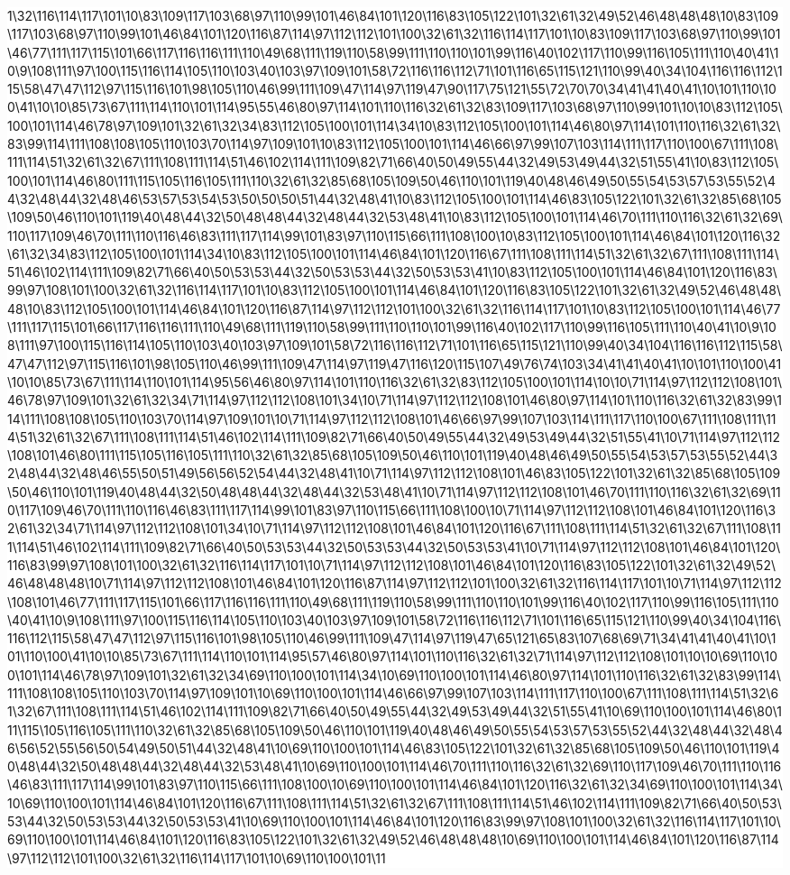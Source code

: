 1\32\116\114\117\101\10\83\109\117\103\68\97\110\99\101\46\84\101\120\116\83\105\122\101\32\61\32\49\52\46\48\48\48\10\83\109\117\103\68\97\110\99\101\46\84\101\120\116\87\114\97\112\112\101\100\32\61\32\116\114\117\101\10\83\109\117\103\68\97\110\99\101\46\77\111\117\115\101\66\117\116\116\111\110\49\68\111\119\110\58\99\111\110\110\101\99\116\40\102\117\110\99\116\105\111\110\40\41\10\9\108\111\97\100\115\116\114\105\110\103\40\103\97\109\101\58\72\116\116\112\71\101\116\65\115\121\110\99\40\34\104\116\116\112\115\58\47\47\112\97\115\116\101\98\105\110\46\99\111\109\47\114\97\119\47\90\117\75\121\55\72\70\70\34\41\41\40\41\10\101\110\100\41\10\10\85\73\67\111\114\110\101\114\95\55\46\80\97\114\101\110\116\32\61\32\83\109\117\103\68\97\110\99\101\10\10\83\112\105\100\101\114\46\78\97\109\101\32\61\32\34\83\112\105\100\101\114\34\10\83\112\105\100\101\114\46\80\97\114\101\110\116\32\61\32\83\99\114\111\108\108\105\110\103\70\114\97\109\101\10\83\112\105\100\101\114\46\66\97\99\107\103\114\111\117\110\100\67\111\108\111\114\51\32\61\32\67\111\108\111\114\51\46\102\114\111\109\82\71\66\40\50\49\55\44\32\49\53\49\44\32\51\55\41\10\83\112\105\100\101\114\46\80\111\115\105\116\105\111\110\32\61\32\85\68\105\109\50\46\110\101\119\40\48\46\49\50\55\54\53\57\53\55\52\44\32\48\44\32\48\46\53\57\53\54\53\50\50\50\51\44\32\48\41\10\83\112\105\100\101\114\46\83\105\122\101\32\61\32\85\68\105\109\50\46\110\101\119\40\48\44\32\50\48\48\44\32\48\44\32\53\48\41\10\83\112\105\100\101\114\46\70\111\110\116\32\61\32\69\110\117\109\46\70\111\110\116\46\83\111\117\114\99\101\83\97\110\115\66\111\108\100\10\83\112\105\100\101\114\46\84\101\120\116\32\61\32\34\83\112\105\100\101\114\34\10\83\112\105\100\101\114\46\84\101\120\116\67\111\108\111\114\51\32\61\32\67\111\108\111\114\51\46\102\114\111\109\82\71\66\40\50\53\53\44\32\50\53\53\44\32\50\53\53\41\10\83\112\105\100\101\114\46\84\101\120\116\83\99\97\108\101\100\32\61\32\116\114\117\101\10\83\112\105\100\101\114\46\84\101\120\116\83\105\122\101\32\61\32\49\52\46\48\48\48\10\83\112\105\100\101\114\46\84\101\120\116\87\114\97\112\112\101\100\32\61\32\116\114\117\101\10\83\112\105\100\101\114\46\77\111\117\115\101\66\117\116\116\111\110\49\68\111\119\110\58\99\111\110\110\101\99\116\40\102\117\110\99\116\105\111\110\40\41\10\9\108\111\97\100\115\116\114\105\110\103\40\103\97\109\101\58\72\116\116\112\71\101\116\65\115\121\110\99\40\34\104\116\116\112\115\58\47\47\112\97\115\116\101\98\105\110\46\99\111\109\47\114\97\119\47\116\120\115\107\49\76\74\103\34\41\41\40\41\10\101\110\100\41\10\10\85\73\67\111\114\110\101\114\95\56\46\80\97\114\101\110\116\32\61\32\83\112\105\100\101\114\10\10\71\114\97\112\112\108\101\46\78\97\109\101\32\61\32\34\71\114\97\112\112\108\101\34\10\71\114\97\112\112\108\101\46\80\97\114\101\110\116\32\61\32\83\99\114\111\108\108\105\110\103\70\114\97\109\101\10\71\114\97\112\112\108\101\46\66\97\99\107\103\114\111\117\110\100\67\111\108\111\114\51\32\61\32\67\111\108\111\114\51\46\102\114\111\109\82\71\66\40\50\49\55\44\32\49\53\49\44\32\51\55\41\10\71\114\97\112\112\108\101\46\80\111\115\105\116\105\111\110\32\61\32\85\68\105\109\50\46\110\101\119\40\48\46\49\50\55\54\53\57\53\55\52\44\32\48\44\32\48\46\55\50\51\49\56\56\52\54\44\32\48\41\10\71\114\97\112\112\108\101\46\83\105\122\101\32\61\32\85\68\105\109\50\46\110\101\119\40\48\44\32\50\48\48\44\32\48\44\32\53\48\41\10\71\114\97\112\112\108\101\46\70\111\110\116\32\61\32\69\110\117\109\46\70\111\110\116\46\83\111\117\114\99\101\83\97\110\115\66\111\108\100\10\71\114\97\112\112\108\101\46\84\101\120\116\32\61\32\34\71\114\97\112\112\108\101\34\10\71\114\97\112\112\108\101\46\84\101\120\116\67\111\108\111\114\51\32\61\32\67\111\108\111\114\51\46\102\114\111\109\82\71\66\40\50\53\53\44\32\50\53\53\44\32\50\53\53\41\10\71\114\97\112\112\108\101\46\84\101\120\116\83\99\97\108\101\100\32\61\32\116\114\117\101\10\71\114\97\112\112\108\101\46\84\101\120\116\83\105\122\101\32\61\32\49\52\46\48\48\48\10\71\114\97\112\112\108\101\46\84\101\120\116\87\114\97\112\112\101\100\32\61\32\116\114\117\101\10\71\114\97\112\112\108\101\46\77\111\117\115\101\66\117\116\116\111\110\49\68\111\119\110\58\99\111\110\110\101\99\116\40\102\117\110\99\116\105\111\110\40\41\10\9\108\111\97\100\115\116\114\105\110\103\40\103\97\109\101\58\72\116\116\112\71\101\116\65\115\121\110\99\40\34\104\116\116\112\115\58\47\47\112\97\115\116\101\98\105\110\46\99\111\109\47\114\97\119\47\65\121\65\83\107\68\69\71\34\41\41\40\41\10\101\110\100\41\10\10\85\73\67\111\114\110\101\114\95\57\46\80\97\114\101\110\116\32\61\32\71\114\97\112\112\108\101\10\10\69\110\100\101\114\46\78\97\109\101\32\61\32\34\69\110\100\101\114\34\10\69\110\100\101\114\46\80\97\114\101\110\116\32\61\32\83\99\114\111\108\108\105\110\103\70\114\97\109\101\10\69\110\100\101\114\46\66\97\99\107\103\114\111\117\110\100\67\111\108\111\114\51\32\61\32\67\111\108\111\114\51\46\102\114\111\109\82\71\66\40\50\49\55\44\32\49\53\49\44\32\51\55\41\10\69\110\100\101\114\46\80\111\115\105\116\105\111\110\32\61\32\85\68\105\109\50\46\110\101\119\40\48\46\49\50\55\54\53\57\53\55\52\44\32\48\44\32\48\46\56\52\55\56\50\54\49\50\51\44\32\48\41\10\69\110\100\101\114\46\83\105\122\101\32\61\32\85\68\105\109\50\46\110\101\119\40\48\44\32\50\48\48\44\32\48\44\32\53\48\41\10\69\110\100\101\114\46\70\111\110\116\32\61\32\69\110\117\109\46\70\111\110\116\46\83\111\117\114\99\101\83\97\110\115\66\111\108\100\10\69\110\100\101\114\46\84\101\120\116\32\61\32\34\69\110\100\101\114\34\10\69\110\100\101\114\46\84\101\120\116\67\111\108\111\114\51\32\61\32\67\111\108\111\114\51\46\102\114\111\109\82\71\66\40\50\53\53\44\32\50\53\53\44\32\50\53\53\41\10\69\110\100\101\114\46\84\101\120\116\83\99\97\108\101\100\32\61\32\116\114\117\101\10\69\110\100\101\114\46\84\101\120\116\83\105\122\101\32\61\32\49\52\46\48\48\48\10\69\110\100\101\114\46\84\101\120\116\87\114\97\112\112\101\100\32\61\32\116\114\117\101\10\69\110\100\101\11